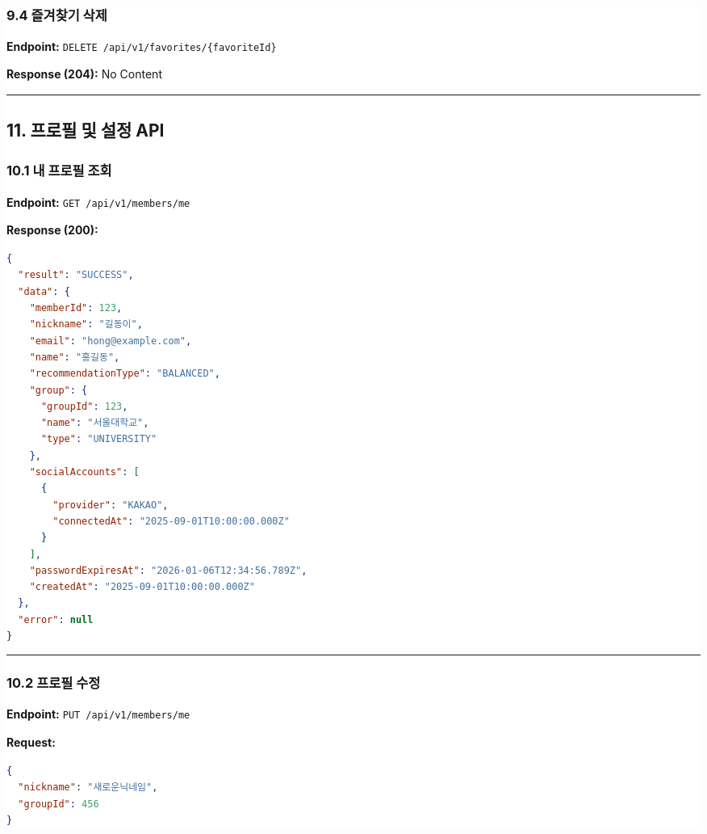 
### 9.4 즐겨찾기 삭제

**Endpoint:** `DELETE /api/v1/favorites/{favoriteId}`

**Response (204):** No Content

---

## 11. 프로필 및 설정 API

### 10.1 내 프로필 조회

**Endpoint:** `GET /api/v1/members/me`

**Response (200):**
```json
{
  "result": "SUCCESS",
  "data": {
    "memberId": 123,
    "nickname": "길동이",
    "email": "hong@example.com",
    "name": "홍길동",
    "recommendationType": "BALANCED",
    "group": {
      "groupId": 123,
      "name": "서울대학교",
      "type": "UNIVERSITY"
    },
    "socialAccounts": [
      {
        "provider": "KAKAO",
        "connectedAt": "2025-09-01T10:00:00.000Z"
      }
    ],
    "passwordExpiresAt": "2026-01-06T12:34:56.789Z",
    "createdAt": "2025-09-01T10:00:00.000Z"
  },
  "error": null
}
```

---

### 10.2 프로필 수정

**Endpoint:** `PUT /api/v1/members/me`

**Request:**
```json
{
  "nickname": "새로운닉네임",
  "groupId": 456
}
```

